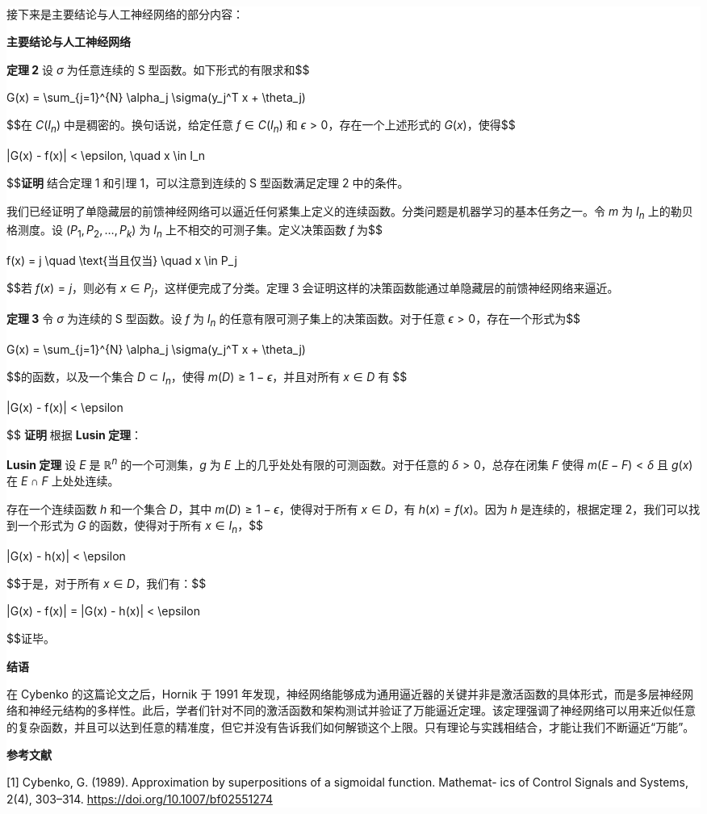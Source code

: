 接下来是主要结论与人工神经网络的部分内容：

**主要结论与人工神经网络**

**定理 2** 设 $\sigma$ 为任意连续的 S 型函数。如下形式的有限求和$$

G(x) = \sum_{j=1}^{N} \alpha_j \sigma(y_j^T x + \theta_j)

$$在 $C(I_n)$ 中是稠密的。换句话说，给定任意 $f \in C(I_n)$ 和 $\epsilon > 0$，存在一个上述形式的 $G(x)$，使得$$

|G(x) - f(x)| < \epsilon, \quad x \in I_n

$$**证明** 结合定理 1 和引理 1，可以注意到连续的 S 型函数满足定理 2 中的条件。

我们已经证明了单隐藏层的前馈神经网络可以逼近任何紧集上定义的连续函数。分类问题是机器学习的基本任务之一。令 $m$ 为 $I_n$ 上的勒贝格测度。设 $(P_1, P_2, \dots, P_k)$ 为 $I_n$ 上不相交的可测子集。定义决策函数 $f$ 为$$

f(x) = j \quad \text{当且仅当} \quad x \in P_j

$$若 $f(x) = j$，则必有 $x \in P_j$，这样便完成了分类。定理 3 会证明这样的决策函数能通过单隐藏层的前馈神经网络来逼近。

**定理 3** 令 $\sigma$ 为连续的 S 型函数。设 $f$ 为 $I_n$ 的任意有限可测子集上的决策函数。对于任意 $\epsilon > 0$，存在一个形式为$$

G(x) = \sum_{j=1}^{N} \alpha_j \sigma(y_j^T x + \theta_j)

$$的函数，以及一个集合 $D \subset I_n$，使得 $m(D) \geq 1 - \epsilon$，并且对所有 $x \in D$ 有
$$

|G(x) - f(x)| < \epsilon

$$
**证明** 根据 **Lusin 定理**：

**Lusin 定理** 设 $E$ 是 $\mathbb{R}^n$ 的一个可测集，$g$ 为 $E$ 上的几乎处处有限的可测函数。对于任意的 $\delta > 0$，总存在闭集 $F$ 使得 $m(E - F) < \delta$ 且 $g(x)$ 在 $E \cap F$ 上处处连续。

存在一个连续函数 $h$ 和一个集合 $D$，其中 $m(D) \geq 1 - \epsilon$，使得对于所有 $x \in D$，有 $h(x) = f(x)$。因为 $h$ 是连续的，根据定理 2，我们可以找到一个形式为 $G$ 的函数，使得对于所有 $x \in I_n$，$$

|G(x) - h(x)| < \epsilon

$$于是，对于所有 $x \in D$，我们有：$$

|G(x) - f(x)| = |G(x) - h(x)| < \epsilon

$$证毕。

**结语**

在 Cybenko 的这篇论文之后，Hornik 于 1991 年发现，神经网络能够成为通用逼近器的关键并非是激活函数的具体形式，而是多层神经网络和神经元结构的多样性。此后，学者们针对不同的激活函数和架构测试并验证了万能逼近定理。该定理强调了神经网络可以用来近似任意的复杂函数，并且可以达到任意的精准度，但它并没有告诉我们如何解锁这个上限。只有理论与实践相结合，才能让我们不断逼近“万能”。

**参考文献**

[1] Cybenko, G. (1989). Approximation by superpositions of a sigmoidal function. Mathemat- ics of Control Signals and Systems, 2(4), 303–314. https://doi.org/10.1007/bf02551274
